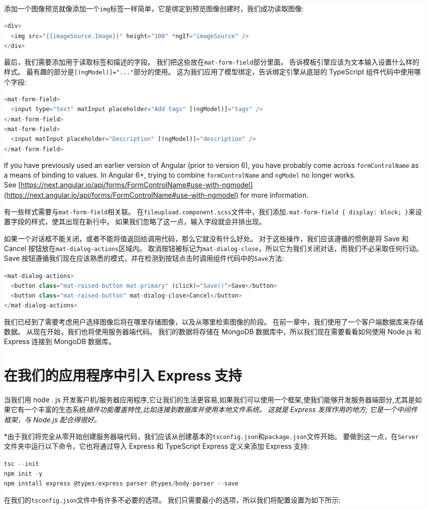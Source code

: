 添加一个图像预览就像添加一个`img`标签一样简单，它是绑定到预览图像创建时，我们成功读取图像:

```js
<div>
  <img src="{{imageSource.Image}}" height="100" *ngIf="imageSource" />
</div>
```

最后，我们需要添加用于读取标签和描述的字段。 我们把这些放在`mat-form-field`部分里面。 告诉模板引擎应该为文本输入设置什么样的样式。 最有趣的部分是`[(ngModel)]="..."`部分的使用。 这为我们应用了模型绑定，告诉绑定引擎从底层的 TypeScript 组件代码中使用哪个字段:

```js
<mat-form-field>
  <input type="text" matInput placeholder="Add tags" [(ngModel)]="tags" />
</mat-form-field>
<mat-form-field>
  <input matInput placeholder="Description" [(ngModel)]="description" />
</mat-form-field>
```

If you have previously used an earlier version of Angular (prior to version 6), you have probably come across `formControlName` as a means of binding to values. In Angular 6+, trying to combine `formControlName` and `ngModel` no longer works. See [https://next.angular.io/api/forms/FormControlName#use-with-ngmodel](https://next.angular.io/api/forms/FormControlName#use-with-ngmodel) for more information.

有一些样式需要与`mat-form-field`相关联。 在`fileupload.component.scss`文件中，我们添加`.mat-form-field { display: block; }`来设置字段的样式，使其出现在新行中。 如果我们忽略了这一点，输入字段就会并排出现。

如果一个对话框不能关闭，或者不能将值返回给调用代码，那么它就没有什么好处。 对于这些操作，我们应该遵循的惯例是将 Save 和 Cancel 按钮放在`mat-dialog-actions`区域内。 取消按钮被标记为`mat-dialog-close`，所以它为我们关闭对话，而我们不必采取任何行动。 Save 按钮遵循我们现在应该熟悉的模式，并在检测到按钮点击时调用组件代码中的`Save`方法:

```js
<mat-dialog-actions>
  <button class="mat-raised-button mat-primary" (click)="Save()">Save</button>
  <button class="mat-raised-button" mat-dialog-close>Cancel</button>
</mat-dialog-actions>
```

我们已经到了需要考虑用户选择图像后将在哪里存储图像，以及从哪里检索图像的阶段。 在前一章中，我们使用了一个客户端数据库来存储数据。 从现在开始，我们也将使用服务器端代码。 我们的数据将存储在 MongoDB 数据库中，所以我们现在需要看看如何使用 Node.js 和 Express 连接到 MongoDB 数据库。

# 在我们的应用程序中引入 Express 支持

当我们用 node . js 开发客户机/服务器应用程序,它让我们的生活更容易,如果我们可以使用一个框架,使我们能够开发服务器端部分,尤其是如果它有一个丰富的生态系统*插件功能覆盖特性,比如连接到数据库并使用本地文件系统。 这就是 Express 发挥作用的地方; 它是一个中间件框架，与 Node.js 配合得很好。*

 *由于我们将完全从零开始创建服务器端代码，我们应该从创建基本的`tsconfig.json`和`package.json`文件开始。 要做到这一点，在`Server`文件夹中运行以下命令，它也将通过导入 Express 和 TypeScript Express 定义来添加 Express 支持:

```js
tsc --init
npm init -y
npm install express @types/express parser @types/body-parser --save
```

在我们的`tsconfig.json`文件中有许多不必要的选项。 我们只需要最小的选项，所以我们将配置设置为如下所示:
